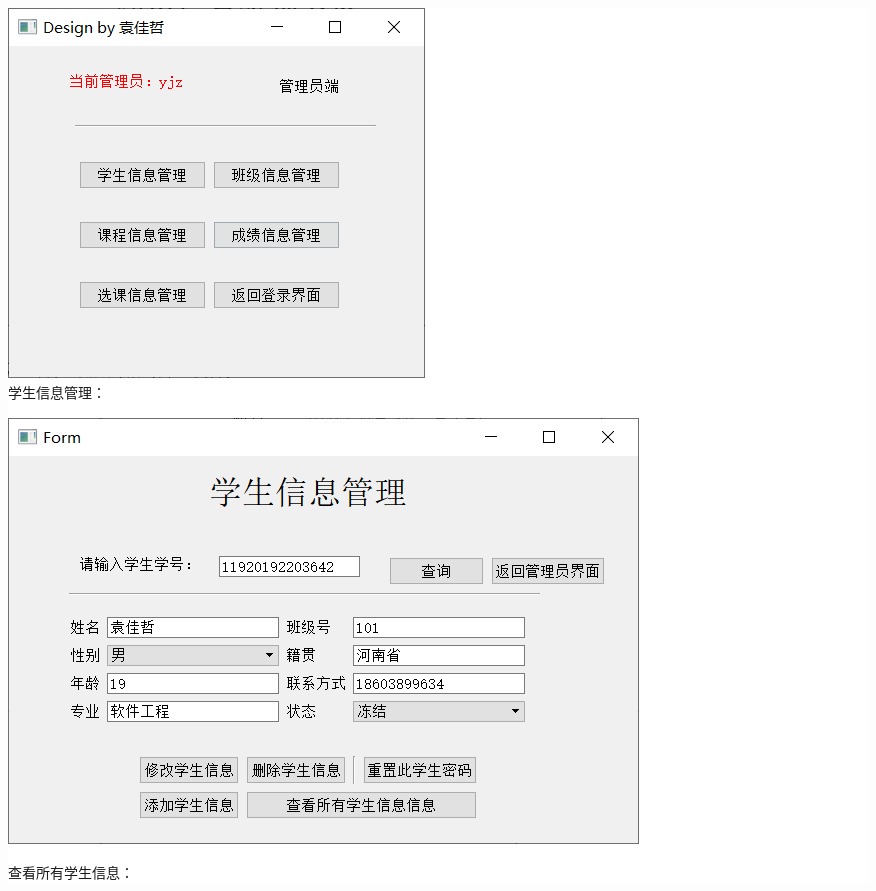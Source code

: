 ![](media/8831360e20f6ef19669f9de7de36edf6.png)  
学生信息管理：

![](media/18554316e7da07673131975bc2c51ef4.png)

查看所有学生信息：
